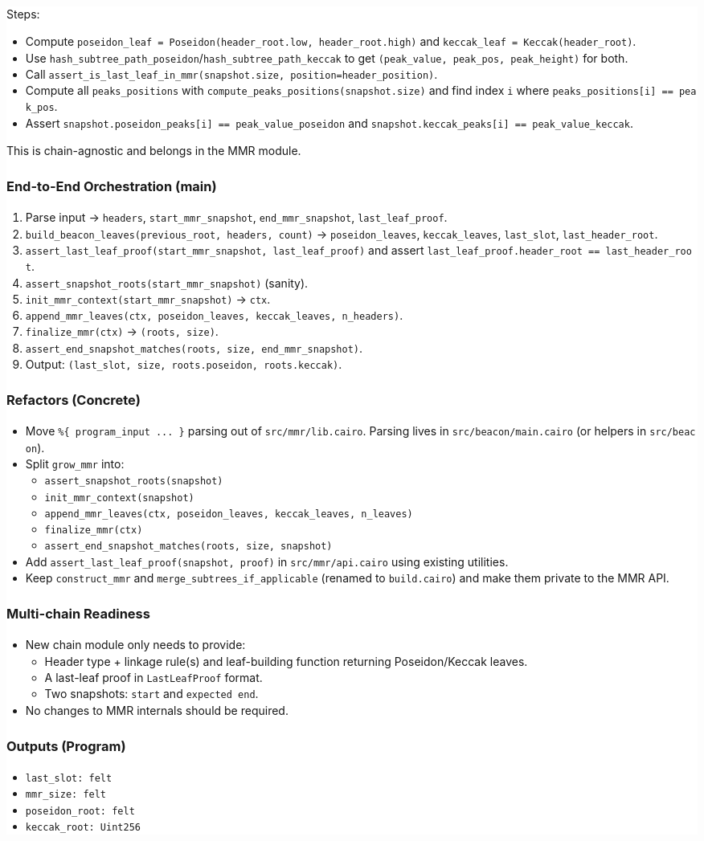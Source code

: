 Steps:
- Compute `poseidon_leaf = Poseidon(header_root.low, header_root.high)` and `keccak_leaf = Keccak(header_root)`.
- Use `hash_subtree_path_poseidon`/`hash_subtree_path_keccak` to get `(peak_value, peak_pos, peak_height)` for both.
- Call `assert_is_last_leaf_in_mmr(snapshot.size, position=header_position)`.
- Compute all `peaks_positions` with `compute_peaks_positions(snapshot.size)` and find index `i` where `peaks_positions[i] == peak_pos`.
- Assert `snapshot.poseidon_peaks[i] == peak_value_poseidon` and `snapshot.keccak_peaks[i] == peak_value_keccak`.

This is chain-agnostic and belongs in the MMR module.

### End-to-End Orchestration (main)
1. Parse input → `headers`, `start_mmr_snapshot`, `end_mmr_snapshot`, `last_leaf_proof`.
2. `build_beacon_leaves(previous_root, headers, count)` → `poseidon_leaves`, `keccak_leaves`, `last_slot`, `last_header_root`.
3. `assert_last_leaf_proof(start_mmr_snapshot, last_leaf_proof)` and assert `last_leaf_proof.header_root == last_header_root`.
4. `assert_snapshot_roots(start_mmr_snapshot)` (sanity).
5. `init_mmr_context(start_mmr_snapshot)` → `ctx`.
6. `append_mmr_leaves(ctx, poseidon_leaves, keccak_leaves, n_headers)`.
7. `finalize_mmr(ctx)` → `(roots, size)`.
8. `assert_end_snapshot_matches(roots, size, end_mmr_snapshot)`.
9. Output: `(last_slot, size, roots.poseidon, roots.keccak)`.

### Refactors (Concrete)
- Move `%{ program_input ... }` parsing out of `src/mmr/lib.cairo`. Parsing lives in `src/beacon/main.cairo` (or helpers in `src/beacon`).
- Split `grow_mmr` into:
  - `assert_snapshot_roots(snapshot)`
  - `init_mmr_context(snapshot)`
  - `append_mmr_leaves(ctx, poseidon_leaves, keccak_leaves, n_leaves)`
  - `finalize_mmr(ctx)`
  - `assert_end_snapshot_matches(roots, size, snapshot)`
- Add `assert_last_leaf_proof(snapshot, proof)` in `src/mmr/api.cairo` using existing utilities.
- Keep `construct_mmr` and `merge_subtrees_if_applicable` (renamed to `build.cairo`) and make them private to the MMR API.

### Multi-chain Readiness
- New chain module only needs to provide:
  - Header type + linkage rule(s) and leaf-building function returning Poseidon/Keccak leaves.
  - A last-leaf proof in `LastLeafProof` format.
  - Two snapshots: `start` and `expected end`.
- No changes to MMR internals should be required.

### Outputs (Program)
- `last_slot: felt`
- `mmr_size: felt`
- `poseidon_root: felt`
- `keccak_root: Uint256`
